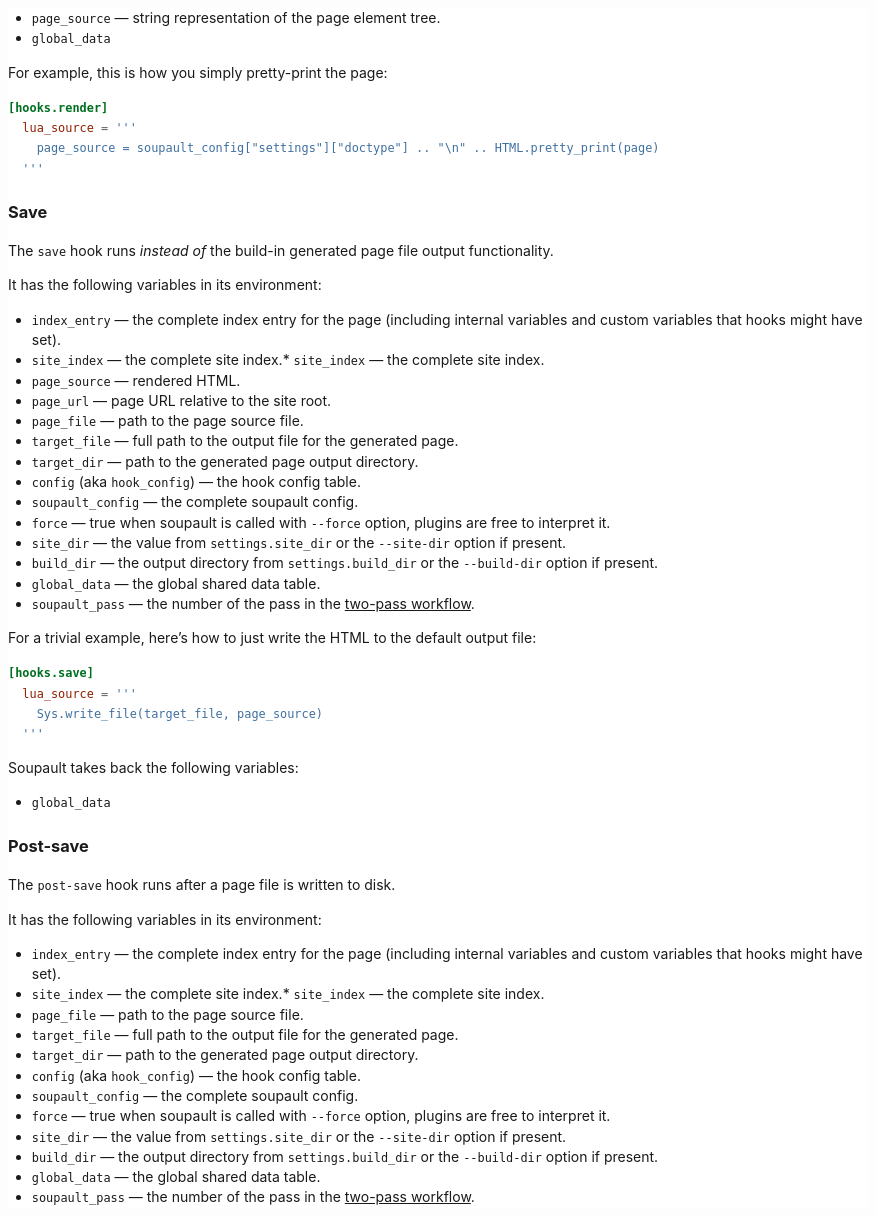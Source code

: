 * `page_source` — string representation of the page element tree.
* `global_data`

For example, this is how you simply pretty-print the page:

```toml
[hooks.render]
  lua_source = '''
    page_source = soupault_config["settings"]["doctype"] .. "\n" .. HTML.pretty_print(page)
  '''
```

<h3 id="hooks-save">Save</h3>

The `save` hook runs _instead of_ the build-in generated page file output functionality.

It has the following variables in its environment:

* `index_entry` — the complete index entry for the page (including internal variables and custom variables that hooks might have set).
* `site_index` — the complete site index.* `site_index` — the complete site index.
* `page_source` — rendered HTML.
* `page_url` — page URL relative to the site root.
* `page_file` — path to the page source file.
* `target_file` — full path to the output file for the generated page.
* `target_dir` — path to the generated page output directory.
* `config` (aka `hook_config`) — the hook config table.
* `soupault_config` — the complete soupault config.
* `force` — true when soupault is called with `--force` option, plugins are free to interpret it.
* `site_dir` — the value from `settings.site_dir` or the `--site-dir` option if present.
* `build_dir` — the output directory from `settings.build_dir` or the `--build-dir` option if present.
* `global_data` — the global shared data table.
* `soupault_pass` — the number of the pass in the [two-pass workflow](#making-index-data-available-to-every-page).

For a trivial example, here’s how to just write the HTML to the default output file:

```toml
[hooks.save]
  lua_source = '''
    Sys.write_file(target_file, page_source)
  '''
```

Soupault takes back the following variables:

* `global_data`

<h3 id="hooks-post-save">Post-save</h3>

The `post-save` hook runs after a page file is written to disk.

It has the following variables in its environment:

* `index_entry` — the complete index entry for the page (including internal variables and custom variables that hooks might have set).
* `site_index` — the complete site index.* `site_index` — the complete site index.
* `page_file` — path to the page source file.
* `target_file` — full path to the output file for the generated page.
* `target_dir` — path to the generated page output directory.
* `config` (aka `hook_config`) — the hook config table.
* `soupault_config` — the complete soupault config.
* `force` — true when soupault is called with `--force` option, plugins are free to interpret it.
* `site_dir` — the value from `settings.site_dir` or the `--site-dir` option if present.
* `build_dir` — the output directory from `settings.build_dir` or the `--build-dir` option if present.
* `global_data` — the global shared data table.
* `soupault_pass` — the number of the pass in the [two-pass workflow](#making-index-data-available-to-every-page).
